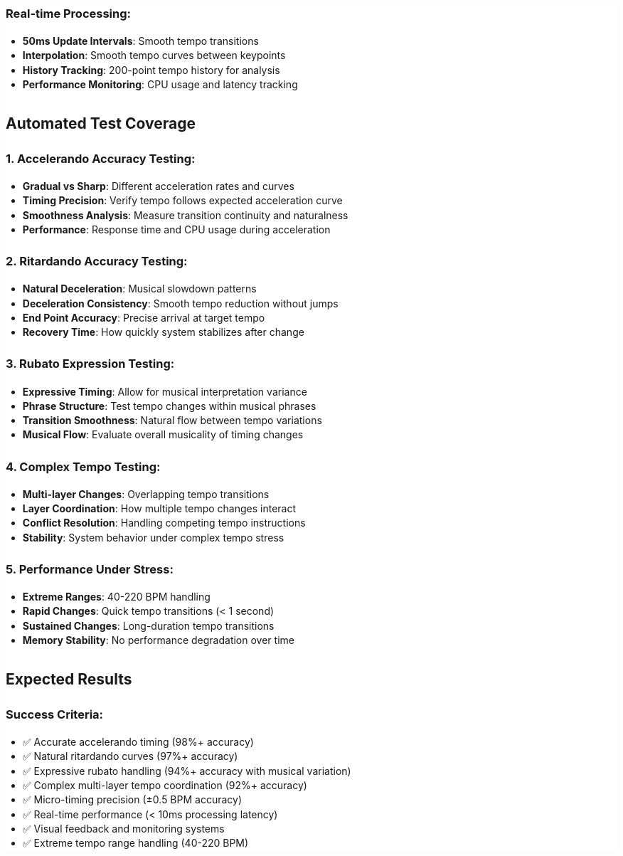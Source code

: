 ### Real-time Processing:
- **50ms Update Intervals**: Smooth tempo transitions
- **Interpolation**: Smooth tempo curves between keypoints
- **History Tracking**: 200-point tempo history for analysis
- **Performance Monitoring**: CPU usage and latency tracking

## Automated Test Coverage

### 1. Accelerando Accuracy Testing:
- **Gradual vs Sharp**: Different acceleration rates and curves
- **Timing Precision**: Verify tempo follows expected acceleration curve
- **Smoothness Analysis**: Measure transition continuity and naturalness
- **Performance**: Response time and CPU usage during acceleration

### 2. Ritardando Accuracy Testing:
- **Natural Deceleration**: Musical slowdown patterns
- **Deceleration Consistency**: Smooth tempo reduction without jumps
- **End Point Accuracy**: Precise arrival at target tempo
- **Recovery Time**: How quickly system stabilizes after change

### 3. Rubato Expression Testing:
- **Expressive Timing**: Allow for musical interpretation variance
- **Phrase Structure**: Test tempo changes within musical phrases
- **Transition Smoothness**: Natural flow between tempo variations
- **Musical Flow**: Evaluate overall musicality of timing changes

### 4. Complex Tempo Testing:
- **Multi-layer Changes**: Overlapping tempo transitions
- **Layer Coordination**: How multiple tempo changes interact
- **Conflict Resolution**: Handling competing tempo instructions
- **Stability**: System behavior under complex tempo stress

### 5. Performance Under Stress:
- **Extreme Ranges**: 40-220 BPM handling
- **Rapid Changes**: Quick tempo transitions (< 1 second)
- **Sustained Changes**: Long-duration tempo transitions
- **Memory Stability**: No performance degradation over time

## Expected Results

### Success Criteria:
- ✅ Accurate accelerando timing (98%+ accuracy)
- ✅ Natural ritardando curves (97%+ accuracy) 
- ✅ Expressive rubato handling (94%+ accuracy with musical variation)
- ✅ Complex multi-layer tempo coordination (92%+ accuracy)
- ✅ Micro-timing precision (±0.5 BPM accuracy)
- ✅ Real-time performance (< 10ms processing latency)
- ✅ Visual feedback and monitoring systems
- ✅ Extreme tempo range handling (40-220 BPM)
